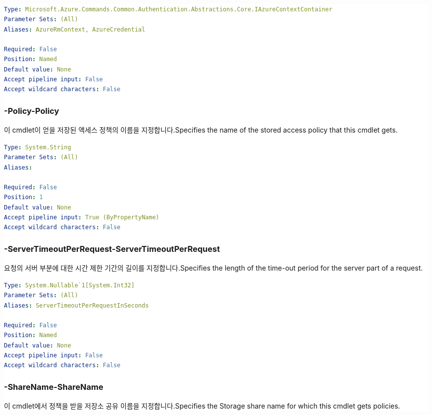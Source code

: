 ```yaml
Type: Microsoft.Azure.Commands.Common.Authentication.Abstractions.Core.IAzureContextContainer
Parameter Sets: (All)
Aliases: AzureRmContext, AzureCredential

Required: False
Position: Named
Default value: None
Accept pipeline input: False
Accept wildcard characters: False
```

### <span data-ttu-id="48d65-129">-Policy</span><span class="sxs-lookup"><span data-stu-id="48d65-129">-Policy</span></span>
<span data-ttu-id="48d65-130">이 cmdlet이 얻을 저장된 액세스 정책의 이름을 지정합니다.</span><span class="sxs-lookup"><span data-stu-id="48d65-130">Specifies the name of the stored access policy that this cmdlet gets.</span></span>

```yaml
Type: System.String
Parameter Sets: (All)
Aliases:

Required: False
Position: 1
Default value: None
Accept pipeline input: True (ByPropertyName)
Accept wildcard characters: False
```

### <span data-ttu-id="48d65-131">-ServerTimeoutPerRequest</span><span class="sxs-lookup"><span data-stu-id="48d65-131">-ServerTimeoutPerRequest</span></span>
<span data-ttu-id="48d65-132">요청의 서버 부분에 대한 시간 제한 기간의 길이를 지정합니다.</span><span class="sxs-lookup"><span data-stu-id="48d65-132">Specifies the length of the time-out period for the server part of a request.</span></span>

```yaml
Type: System.Nullable`1[System.Int32]
Parameter Sets: (All)
Aliases: ServerTimeoutPerRequestInSeconds

Required: False
Position: Named
Default value: None
Accept pipeline input: False
Accept wildcard characters: False
```

### <span data-ttu-id="48d65-133">-ShareName</span><span class="sxs-lookup"><span data-stu-id="48d65-133">-ShareName</span></span>
<span data-ttu-id="48d65-134">이 cmdlet에서 정책을 받을 저장소 공유 이름을 지정합니다.</span><span class="sxs-lookup"><span data-stu-id="48d65-134">Specifies the Storage share name for which this cmdlet gets policies.</span></span>
